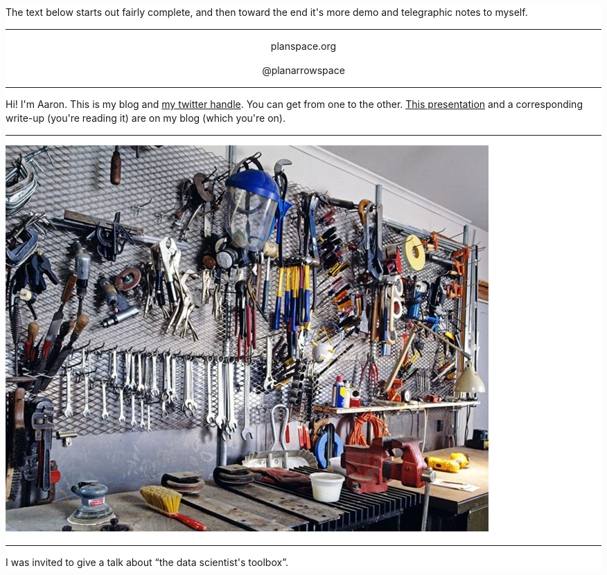 The text below starts out fairly complete, and then toward the end it's more demo and telegraphic notes to myself.


-----

<center>
planspace.org

@planarrowspace
</center>

-----

Hi! I'm Aaron. This is my blog and [my twitter handle](https://twitter.com/planarrowspace). You can get from one to the other. [This presentation](big.html) and a corresponding write-up (you're reading it) are on my blog (which you're on).


-----

<img height="1000%" src="tool_bench.jpg" title="tool bench" />

-----

I was invited to give a talk about “the data scientist's toolbox”.
